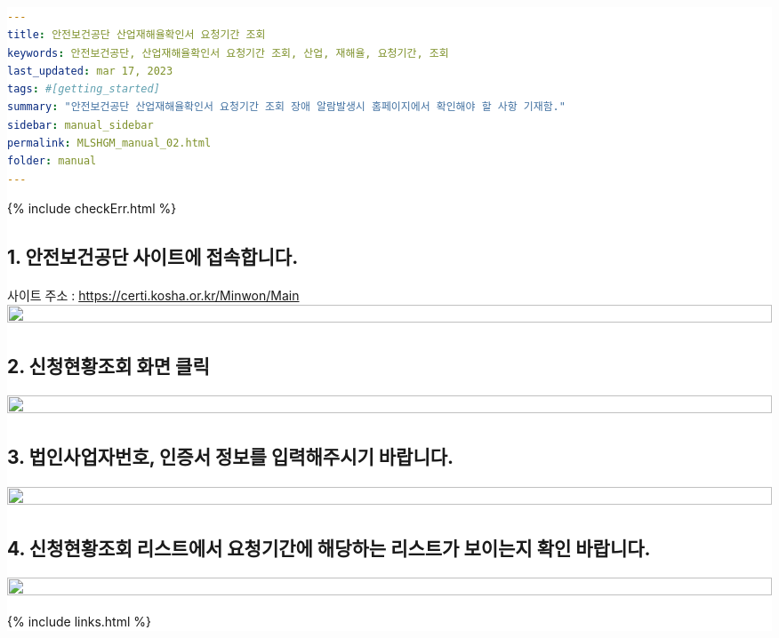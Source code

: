 ```yaml
---
title: 안전보건공단 산업재해율확인서 요청기간 조회
keywords: 안전보건공단, 산업재해율확인서 요청기간 조회, 산업, 재해율, 요청기간, 조회
last_updated: mar 17, 2023
tags: #[getting_started]
summary: "안전보건공단 산업재해율확인서 요청기간 조회 장애 알람발생시 홈페이지에서 확인해야 할 사항 기재함."
sidebar: manual_sidebar
permalink: MLSHGM_manual_02.html
folder: manual
---
```


{% include checkErr.html %}

## 1. 안전보건공단 사이트에 접속합니다.
 사이트 주소 : https://certi.kosha.or.kr/Minwon/Main
<left><img src="/images/MLSHGM/MLSHGM01.png" width="100%" height="100%"></left>

## 2. 신청현황조회 화면 클릭
<left><img src="/images/MLSHGM/MLSHGM08.png" width="100%" height="100%"></left>

## 3. 법인사업자번호, 인증서 정보를 입력해주시기 바랍니다.
<left><img src="/images/MLSHGM/MLSHGM03.png" width="100%" height="100%"></left>

## 4. 신청현황조회 리스트에서 요청기간에 해당하는 리스트가 보이는지 확인 바랍니다.
<left><img src="/images/MLSHGM/MLSHGM09.png" width="100%" height="100%"></left>

{% include links.html %}
